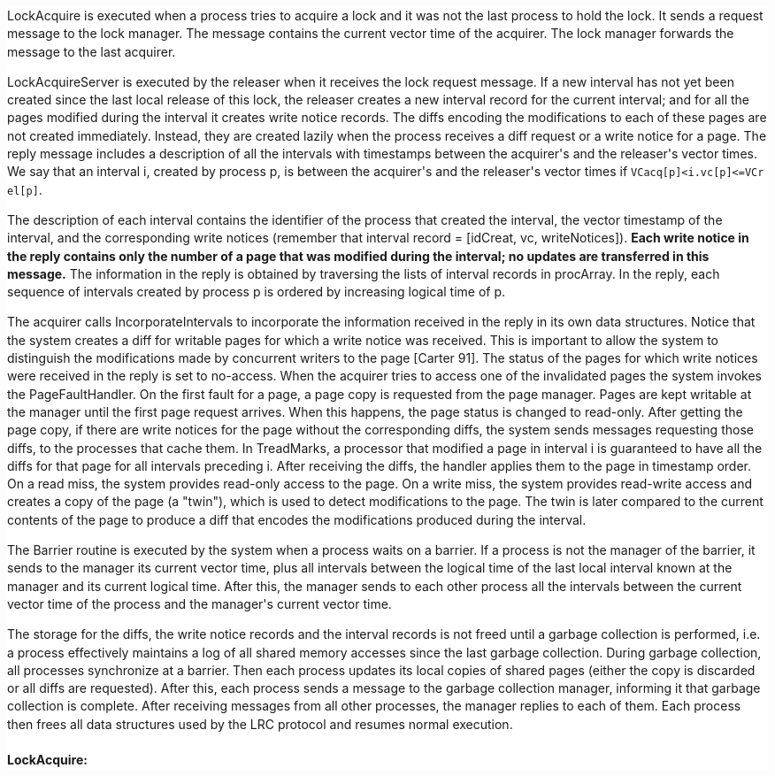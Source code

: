 LockAcquire is executed when a process tries to acquire a lock and it was not the last process to hold the lock. It sends a request message to the lock manager. The message contains the current vector time of the acquirer. The lock manager forwards the message to the last acquirer.

LockAcquireServer is executed by the releaser when it receives the lock request message. If a new interval has not yet been created since the last local release of this lock, the releaser creates a new interval record for the current interval; and for all the pages modified during the interval it creates write notice records. The diffs encoding the modifications to each of these pages are not created immediately. Instead, they are created lazily when the process receives a diff request or a write notice for a page. The reply message includes a description of all the intervals with timestamps between the acquirer's and the releaser's vector times. We say that an interval i, created by process p, is between the acquirer's and the releaser's vector times if `VCacq[p]<i.vc[p]<=VCrel[p]`.

The description of each interval contains the identifier of the process that created the interval, the vector timestamp of the interval, and the corresponding write notices (remember that interval record = [idCreat, vc, writeNotices]). **Each write notice in the reply contains only the number of a page that was modified during the interval; no updates are transferred in this message.** The information in the reply is obtained by traversing the lists of interval records in procArray. In the reply, each sequence of intervals created by process p is ordered by increasing logical time of p.

The acquirer calls IncorporateIntervals to incorporate the information received in the reply in its own data structures. Notice that the system creates a diff for writable pages for which a write notice was received. This is important to allow the system to distinguish the modifications made by concurrent writers to the page [Carter 91]. The status of the pages for which write notices were received in the reply is set to no-access. When the acquirer tries to access one of the invalidated pages the system invokes the PageFaultHandler. On the first fault for a page, a page copy is requested from the page manager. Pages are kept writable at the manager until the first page request arrives. When this happens, the page status is changed to read-only. After getting the page copy, if there are write notices for the page without the corresponding diffs, the system sends messages requesting those diffs, to the processes that cache them. In TreadMarks, a processor that modified a page in interval i is guaranteed to have all the diffs for that page for all intervals preceding i. After receiving the diffs, the handler applies them to the page in timestamp order. On a read miss, the system provides read-only access to the page. On a write miss, the system provides read-write access and creates a copy of the page (a "twin"), which is used to detect modifications to the page. The twin is later compared to the current contents of the page to produce a diff that encodes the modifications produced during the interval.

The Barrier routine is executed by the system when a process waits on a barrier. If a process is not the manager of the barrier, it sends to the manager its current vector time, plus all intervals between the logical time of the last local interval known at the manager and its current logical time. After this, the manager sends to each other process all the intervals between the current vector time of the process and the manager's current vector time.

The storage for the diffs, the write notice records and the interval records is not freed until a garbage collection is performed, i.e. a process effectively maintains a log of all shared memory accesses since the last garbage collection. During garbage collection, all processes synchronize at a barrier. Then each process updates its local copies of shared pages (either the copy is discarded or all diffs are requested). After this, each process sends a message to the garbage collection manager, informing it that garbage collection is complete. After receiving messages from all other processes, the manager replies to each of them. Each process then frees all data structures used by the LRC protocol and resumes normal execution.

#### LockAcquire:
